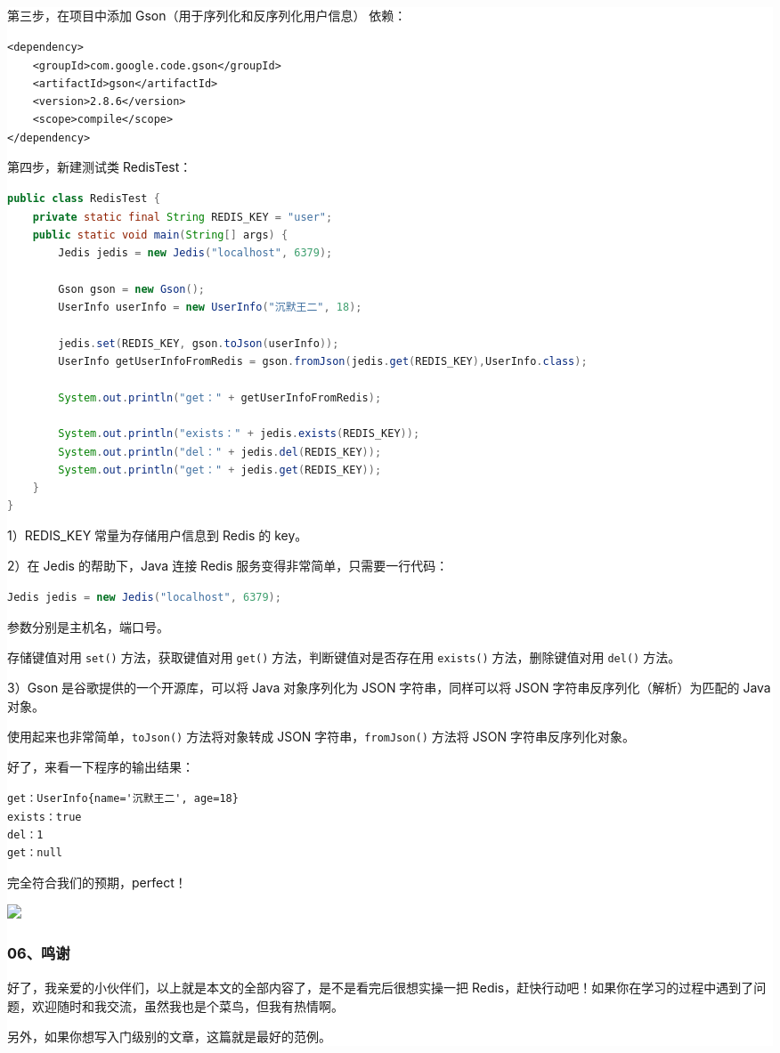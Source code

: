 第三步，在项目中添加 Gson（用于序列化和反序列化用户信息） 依赖：

```
<dependency>
    <groupId>com.google.code.gson</groupId>
    <artifactId>gson</artifactId>
    <version>2.8.6</version>
    <scope>compile</scope>
</dependency>
```

第四步，新建测试类 RedisTest：

```java
public class RedisTest {
    private static final String REDIS_KEY = "user";
    public static void main(String[] args) {
        Jedis jedis = new Jedis("localhost", 6379);

        Gson gson = new Gson();
        UserInfo userInfo = new UserInfo("沉默王二", 18);

        jedis.set(REDIS_KEY, gson.toJson(userInfo));
        UserInfo getUserInfoFromRedis = gson.fromJson(jedis.get(REDIS_KEY),UserInfo.class);

        System.out.println("get：" + getUserInfoFromRedis);

        System.out.println("exists：" + jedis.exists(REDIS_KEY));
        System.out.println("del：" + jedis.del(REDIS_KEY));
        System.out.println("get：" + jedis.get(REDIS_KEY));
    }
}
```

1）REDIS_KEY 常量为存储用户信息到 Redis 的 key。

2）在 Jedis 的帮助下，Java 连接 Redis 服务变得非常简单，只需要一行代码：

```java
Jedis jedis = new Jedis("localhost", 6379);
```

参数分别是主机名，端口号。

存储键值对用 `set()` 方法，获取键值对用 `get()` 方法，判断键值对是否存在用 `exists()` 方法，删除键值对用 `del()` 方法。

3）Gson 是谷歌提供的一个开源库，可以将 Java 对象序列化为 JSON 字符串，同样可以将 JSON 字符串反序列化（解析）为匹配的 Java 对象。

使用起来也非常简单，`toJson()` 方法将对象转成 JSON 字符串，`fromJson()` 方法将 JSON 字符串反序列化对象。

好了，来看一下程序的输出结果：

```
get：UserInfo{name='沉默王二', age=18}
exists：true
del：1
get：null
```

完全符合我们的预期，perfect！


![](https://cdn.tobebetterjavaer.com/tobebetterjavaer/images/redis/rumen-7135d995-f563-4021-b364-411b1be07b5a.jpg)


### 06、鸣谢

好了，我亲爱的小伙伴们，以上就是本文的全部内容了，是不是看完后很想实操一把 Redis，赶快行动吧！如果你在学习的过程中遇到了问题，欢迎随时和我交流，虽然我也是个菜鸟，但我有热情啊。

另外，如果你想写入门级别的文章，这篇就是最好的范例。

